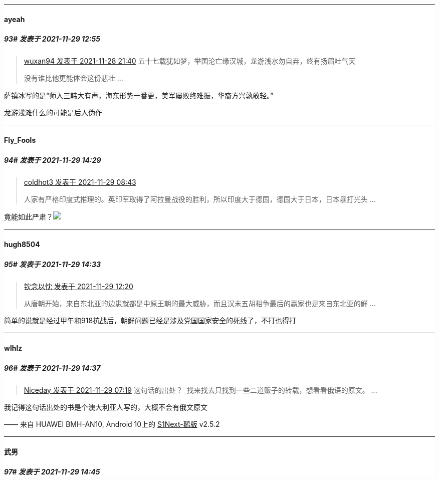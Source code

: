 

*****

####  ayeah  
##### 93#       发表于 2021-11-29 12:55

<blockquote><a href="httphttps://bbs.saraba1st.com/2b/forum.php?mod=redirect&amp;goto=findpost&amp;pid=53737036&amp;ptid=2039842" target="_blank">wuxan94 发表于 2021-11-28 21:40</a>
五十七载犹如梦，举国沦亡缘汉城，龙游浅水勿自弃，终有扬眉吐气天

没有谁比他更能体会这份悲壮 ...</blockquote>
萨镇冰写的是“师入三韩大有声，海东形势一番更，美军屡败终难振，华裔方兴孰敢轻。”

龙游浅滩什么的可能是后人伪作



*****

####  Fly_Fools  
##### 94#       发表于 2021-11-29 14:29

<blockquote><a href="httphttps://bbs.saraba1st.com/2b/forum.php?mod=redirect&amp;goto=findpost&amp;pid=53740424&amp;ptid=2039842" target="_blank">coldhot3 发表于 2021-11-29 08:43</a>

人家有严格印度式推理的。英印军取得了阿拉曼战役的胜利，所以印度大于德国，德国大于日本，日本暴打光头 ...</blockquote>
竟能如此严肃？<img src="https://static.saraba1st.com/image/smiley/face2017/067.png" referrerpolicy="no-referrer">

*****

####  hugh8504  
##### 95#       发表于 2021-11-29 14:33

<blockquote><a href="httphttps://bbs.saraba1st.com/2b/forum.php?mod=redirect&amp;goto=findpost&amp;pid=53742856&amp;ptid=2039842" target="_blank">钦念以忱 发表于 2021-11-29 12:20</a>

从唐朝开始，来自东北亚的边患就都是中原王朝的最大威胁，而且汉末五胡相争最后的赢家也是来自东北亚的鲜 ...</blockquote>
简单的说就是经过甲午和918抗战后，朝鲜问题已经是涉及党国国家安全的死线了，不打也得打

*****

####  wlhlz  
##### 96#       发表于 2021-11-29 14:37

<blockquote><a href="httphttps://bbs.saraba1st.com/2b/forum.php?mod=redirect&amp;goto=findpost&amp;pid=53740076&amp;ptid=2039842" target="_blank">Niceday 发表于 2021-11-29 07:19</a>
这句话的出处？  找来找去只找到一些二道贩子的转载，想看看俄语的原文。 ...</blockquote>
我记得这句话出处的书是个澳大利亚人写的，大概不会有俄文原文

—— 来自 HUAWEI BMH-AN10, Android 10上的 [S1Next-鹅版](https://github.com/ykrank/S1-Next/releases) v2.5.2



*****

####  武男  
##### 97#       发表于 2021-11-29 14:45
